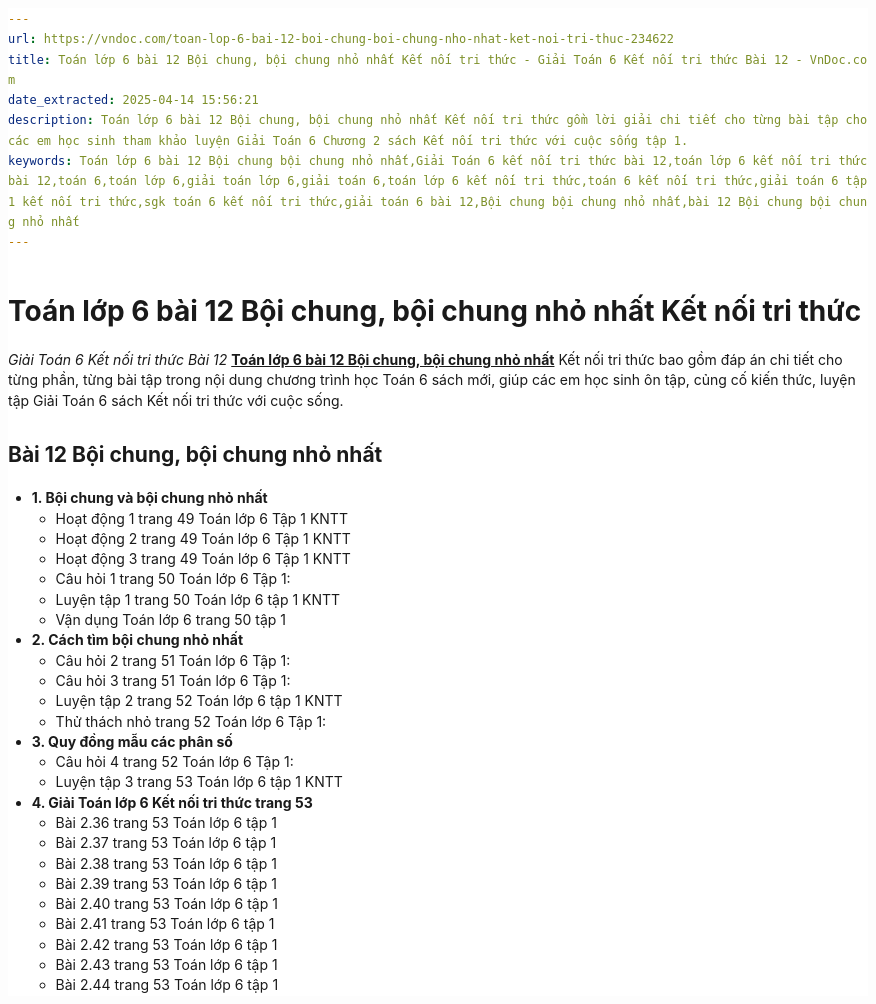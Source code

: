```yaml
---
url: https://vndoc.com/toan-lop-6-bai-12-boi-chung-boi-chung-nho-nhat-ket-noi-tri-thuc-234622
title: Toán lớp 6 bài 12 Bội chung, bội chung nhỏ nhất Kết nối tri thức - Giải Toán 6 Kết nối tri thức Bài 12 - VnDoc.com
date_extracted: 2025-04-14 15:56:21
description: Toán lớp 6 bài 12 Bội chung, bội chung nhỏ nhất Kết nối tri thức gồm lời giải chi tiết cho từng bài tập cho các em học sinh tham khảo luyện Giải Toán 6 Chương 2 sách Kết nối tri thức với cuộc sống tập 1.
keywords: Toán lớp 6 bài 12 Bội chung bội chung nhỏ nhất,Giải Toán 6 kết nối tri thức bài 12,toán lớp 6 kết nối tri thức bài 12,toán 6,toán lớp 6,giải toán lớp 6,giải toán 6,toán lớp 6 kết nối tri thức,toán 6 kết nối tri thức,giải toán 6 tập 1 kết nối tri thức,sgk toán 6 kết nối tri thức,giải toán 6 bài 12,Bội chung bội chung nhỏ nhất,bài 12 Bội chung bội chung nhỏ nhất
---
```


# Toán lớp 6 bài 12 Bội chung, bội chung nhỏ nhất Kết nối tri thức
 _Giải Toán 6 Kết nối tri thức Bài 12_
[**Toán lớp 6 bài 12 Bội chung, bội chung nhỏ nhất**](<https://vndoc.com/toan-lop-6-bai-12-boi-chung-boi-chung-nho-nhat-ket-noi-tri-thuc-234622>) Kết nối tri thức bao gồm đáp án chi tiết cho từng phần, từng bài tập trong nội dung chương trình học Toán 6 sách mới, giúp các em học sinh ôn tập, củng cố kiến thức, luyện tập Giải Toán 6 sách Kết nối tri thức với cuộc sống.
## **Bài 12 Bội chung, bội chung nhỏ nhất**
  * **1\. Bội chung và bội chung nhỏ nhất**
    * Hoạt động 1 trang 49 Toán lớp 6 Tập 1 KNTT
    * Hoạt động 2 trang 49 Toán lớp 6 Tập 1 KNTT
    * Hoạt động 3 trang 49 Toán lớp 6 Tập 1 KNTT
    * Câu hỏi 1 trang 50 Toán lớp 6 Tập 1:
    * Luyện tập 1 trang 50 Toán lớp 6 tập 1 KNTT
    * Vận dụng Toán lớp 6 trang 50 tập 1
  * **2\. Cách tìm bội chung nhỏ nhất**
    * Câu hỏi 2 trang 51 Toán lớp 6 Tập 1:
    * Câu hỏi 3 trang 51 Toán lớp 6 Tập 1:
    * Luyện tập 2 trang 52 Toán lớp 6 tập 1 KNTT
    * Thử thách nhỏ trang 52 Toán lớp 6 Tập 1:
  * **3\. Quy đồng mẫu các phân số**
    * Câu hỏi 4 trang 52 Toán lớp 6 Tập 1:
    * Luyện tập 3 trang 53 Toán lớp 6 tập 1 KNTT
  * **4\. Giải Toán lớp 6 Kết nối tri thức trang 53**
    * Bài 2.36 trang 53 Toán lớp 6 tập 1
    * Bài 2.37 trang 53 Toán lớp 6 tập 1
    * Bài 2.38 trang 53 Toán lớp 6 tập 1
    * Bài 2.39 trang 53 Toán lớp 6 tập 1
    * Bài 2.40 trang 53 Toán lớp 6 tập 1
    * Bài 2.41 trang 53 Toán lớp 6 tập 1
    * Bài 2.42 trang 53 Toán lớp 6 tập 1
    * Bài 2.43 trang 53 Toán lớp 6 tập 1
    * Bài 2.44 trang 53 Toán lớp 6 tập 1
